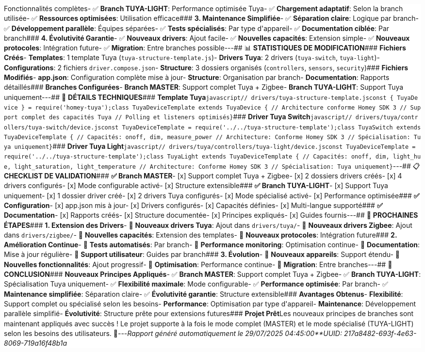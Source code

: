 Fonctionnalités complètes- ✅ **Branch TUYA-LIGHT**: Performance optimisée Tuya- ✅ **Chargement adaptatif**: Selon la branch utilisée- ✅ **Ressources optimisées**: Utilisation efficace### **3. Maintenance Simplifiée**- ✅ **Séparation claire**: Logique par branch- ✅ **Développement parallèle**: Équipes séparées- ✅ **Tests spécialisés**: Par type d'appareil- ✅ **Documentation ciblée**: Par branch### **4. Évolutivité Garantie**- ✅ **Nouveaux drivers**: Ajout facile- ✅ **Nouvelles capacités**: Extension simple- ✅ **Nouveaux protocoles**: Intégration future- ✅ **Migration**: Entre branches possible---## 📊 **STATISTIQUES DE MODIFICATION**### **Fichiers Créés**- **Templates**: 1 template Tuya (`tuya-structure-template.js`)- **Drivers Tuya**: 2 drivers (`tuya-switch`, `tuya-light`)- **Configurations**: 2 fichiers `driver.compose.json`- **Structure**: 3 dossiers organisés (`controllers`, `sensors`, `security`)### **Fichiers Modifiés**- **app.json**: Configuration complète mise à jour- **Structure**: Organisation par branch- **Documentation**: Rapports détaillés### **Branches Configurées**- **Branch MASTER**: Support complet Tuya + Zigbee- **Branch TUYA-LIGHT**: Support Tuya uniquement---## 🔧 **DÉTAILS TECHNIQUES**### **Template Tuya**```javascript// drivers/tuya-structure-template.jsconst { TuyaDevice } = require('homey-tuya');class TuyaDeviceTemplate extends TuyaDevice { // Architecture conforme Homey SDK 3 // Support complet des capacités Tuya // Polling et listeners optimisés}```### **Driver Tuya Switch**```javascript// drivers/tuya/controllers/tuya-switch/device.jsconst TuyaDeviceTemplate = require('../../tuya-structure-template');class TuyaSwitch extends TuyaDeviceTemplate { // Capacités: onoff, dim, measure_power // Architecture: Conforme Homey SDK 3 // Spécialisation: Tuya uniquement}```### **Driver Tuya Light**```javascript// drivers/tuya/controllers/tuya-light/device.jsconst TuyaDeviceTemplate = require('../../tuya-structure-template');class TuyaLight extends TuyaDeviceTemplate { // Capacités: onoff, dim, light_hue, light_saturation, light_temperature // Architecture: Conforme Homey SDK 3 // Spécialisation: Tuya uniquement}```---## 📋 **CHECKLIST DE VALIDATION**### **✅ Branch MASTER**- [x] Support complet Tuya + Zigbee- [x] 2 dossiers drivers créés- [x] 4 drivers configurés- [x] Mode configurable activé- [x] Structure extensible### **✅ Branch TUYA-LIGHT**- [x] Support Tuya uniquement- [x] 1 dossier driver créé- [x] 2 drivers Tuya configurés- [x] Mode spécialisé activé- [x] Performance optimisée### **✅ Configuration**- [x] app.json mis à jour- [x] Drivers configurés- [x] Capacités définies- [x] Multi-langue supporté### **✅ Documentation**- [x] Rapports créés- [x] Structure documentée- [x] Principes expliqués- [x] Guides fournis---## 🚀 **PROCHAINES ÉTAPES**### **1. Extension des Drivers**- 🔄 **Nouveaux drivers Tuya**: Ajout dans `drivers/tuya/`- 🔄 **Nouveaux drivers Zigbee**: Ajout dans `drivers/zigbee/`- 🔄 **Nouvelles capacités**: Extension des templates- 🔄 **Nouveaux protocoles**: Intégration future### **2. Amélioration Continue**- 🔄 **Tests automatisés**: Par branch- 🔄 **Performance monitoring**: Optimisation continue- 🔄 **Documentation**: Mise à jour régulière- 🔄 **Support utilisateur**: Guides par branch### **3. Évolution**- 🔄 **Nouveaux appareils**: Support étendu- 🔄 **Nouvelles fonctionnalités**: Ajout progressif- 🔄 **Optimisation**: Performance continue- 🔄 **Migration**: Entre branches---## 🎉 **CONCLUSION**### **Nouveaux Principes Appliqués**- ✅ **Branch MASTER**: Support complet Tuya + Zigbee- ✅ **Branch TUYA-LIGHT**: Spécialisation Tuya uniquement- ✅
**Flexibilité maximale**: Mode configurable- ✅ **Performance optimisée**: Par branch- ✅ **Maintenance simplifiée**: Séparation claire- ✅ **Évolutivité garantie**: Structure extensible### **Avantages Obtenus**- **Flexibilité**: Support complet ou spécialisé selon les besoins- **Performance**: Optimisation par type d'appareil- **Maintenance**: Développement parallèle simplifié- **Évolutivité**: Structure prête pour extensions futures### **Projet Prêt**Les nouveaux principes de branches sont maintenant appliqués avec succès ! Le projet supporte à la fois le mode complet (MASTER) et le mode spécialisé (TUYA-LIGHT) selon les besoins des utilisateurs. 🚀---*Rapport généré automatiquement le 29/07/2025 04:45:00**UUID: 217a8482-693f-4e63-8069-719a16f48b1a*